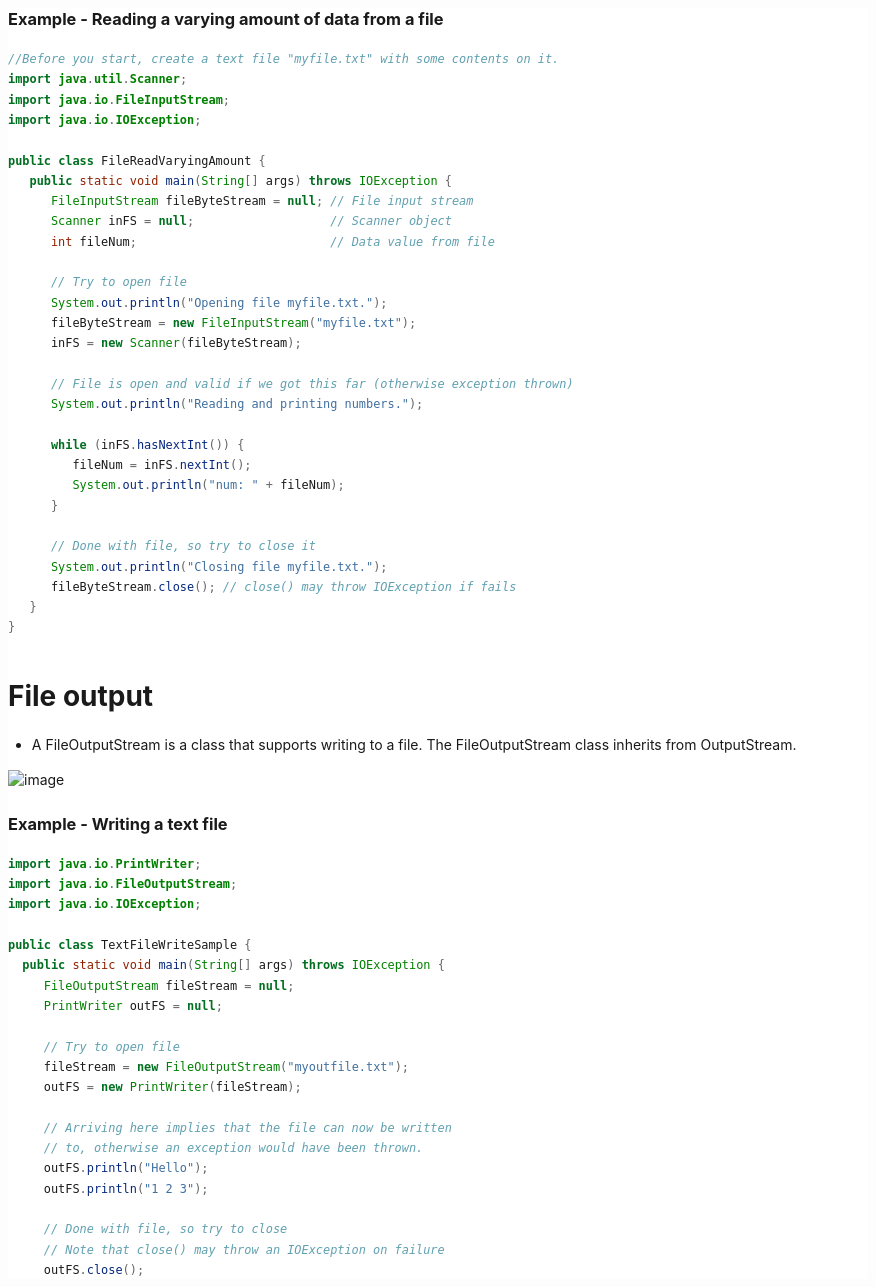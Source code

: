 ### Example - Reading a varying amount of data from a file
```java
//Before you start, create a text file "myfile.txt" with some contents on it.
import java.util.Scanner;
import java.io.FileInputStream;
import java.io.IOException;

public class FileReadVaryingAmount {
   public static void main(String[] args) throws IOException {
      FileInputStream fileByteStream = null; // File input stream
      Scanner inFS = null;                   // Scanner object
      int fileNum;                           // Data value from file

      // Try to open file
      System.out.println("Opening file myfile.txt.");
      fileByteStream = new FileInputStream("myfile.txt");
      inFS = new Scanner(fileByteStream);
 
      // File is open and valid if we got this far (otherwise exception thrown)
      System.out.println("Reading and printing numbers.");

      while (inFS.hasNextInt()) {
         fileNum = inFS.nextInt();
         System.out.println("num: " + fileNum);
      }

      // Done with file, so try to close it
      System.out.println("Closing file myfile.txt.");
      fileByteStream.close(); // close() may throw IOException if fails
   }
}
```
# File output

- A FileOutputStream is a class that supports writing to a file. The FileOutputStream class inherits from OutputStream.

<img width="935" alt="image" src="https://user-images.githubusercontent.com/11669149/219969053-983cb263-ad68-44d7-af15-d994dea2e861.png">

### Example - Writing a text file
```java
import java.io.PrintWriter;
import java.io.FileOutputStream;
import java.io.IOException;

public class TextFileWriteSample {
  public static void main(String[] args) throws IOException {
     FileOutputStream fileStream = null;
     PrintWriter outFS = null;

     // Try to open file
     fileStream = new FileOutputStream("myoutfile.txt");
     outFS = new PrintWriter(fileStream);

     // Arriving here implies that the file can now be written
     // to, otherwise an exception would have been thrown.
     outFS.println("Hello");
     outFS.println("1 2 3");

     // Done with file, so try to close
     // Note that close() may throw an IOException on failure
     outFS.close();
```